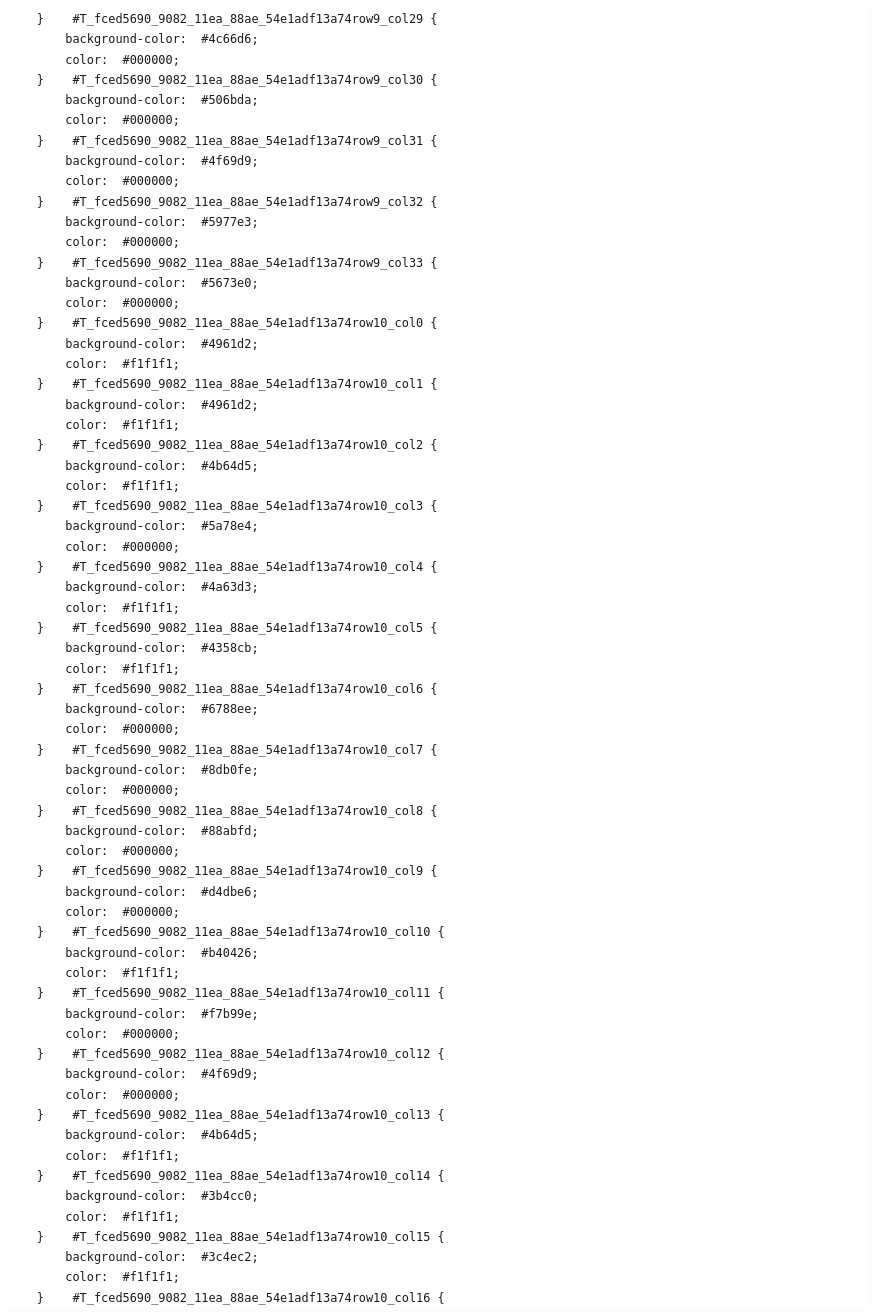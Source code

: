         }    #T_fced5690_9082_11ea_88ae_54e1adf13a74row9_col29 {
            background-color:  #4c66d6;
            color:  #000000;
        }    #T_fced5690_9082_11ea_88ae_54e1adf13a74row9_col30 {
            background-color:  #506bda;
            color:  #000000;
        }    #T_fced5690_9082_11ea_88ae_54e1adf13a74row9_col31 {
            background-color:  #4f69d9;
            color:  #000000;
        }    #T_fced5690_9082_11ea_88ae_54e1adf13a74row9_col32 {
            background-color:  #5977e3;
            color:  #000000;
        }    #T_fced5690_9082_11ea_88ae_54e1adf13a74row9_col33 {
            background-color:  #5673e0;
            color:  #000000;
        }    #T_fced5690_9082_11ea_88ae_54e1adf13a74row10_col0 {
            background-color:  #4961d2;
            color:  #f1f1f1;
        }    #T_fced5690_9082_11ea_88ae_54e1adf13a74row10_col1 {
            background-color:  #4961d2;
            color:  #f1f1f1;
        }    #T_fced5690_9082_11ea_88ae_54e1adf13a74row10_col2 {
            background-color:  #4b64d5;
            color:  #f1f1f1;
        }    #T_fced5690_9082_11ea_88ae_54e1adf13a74row10_col3 {
            background-color:  #5a78e4;
            color:  #000000;
        }    #T_fced5690_9082_11ea_88ae_54e1adf13a74row10_col4 {
            background-color:  #4a63d3;
            color:  #f1f1f1;
        }    #T_fced5690_9082_11ea_88ae_54e1adf13a74row10_col5 {
            background-color:  #4358cb;
            color:  #f1f1f1;
        }    #T_fced5690_9082_11ea_88ae_54e1adf13a74row10_col6 {
            background-color:  #6788ee;
            color:  #000000;
        }    #T_fced5690_9082_11ea_88ae_54e1adf13a74row10_col7 {
            background-color:  #8db0fe;
            color:  #000000;
        }    #T_fced5690_9082_11ea_88ae_54e1adf13a74row10_col8 {
            background-color:  #88abfd;
            color:  #000000;
        }    #T_fced5690_9082_11ea_88ae_54e1adf13a74row10_col9 {
            background-color:  #d4dbe6;
            color:  #000000;
        }    #T_fced5690_9082_11ea_88ae_54e1adf13a74row10_col10 {
            background-color:  #b40426;
            color:  #f1f1f1;
        }    #T_fced5690_9082_11ea_88ae_54e1adf13a74row10_col11 {
            background-color:  #f7b99e;
            color:  #000000;
        }    #T_fced5690_9082_11ea_88ae_54e1adf13a74row10_col12 {
            background-color:  #4f69d9;
            color:  #000000;
        }    #T_fced5690_9082_11ea_88ae_54e1adf13a74row10_col13 {
            background-color:  #4b64d5;
            color:  #f1f1f1;
        }    #T_fced5690_9082_11ea_88ae_54e1adf13a74row10_col14 {
            background-color:  #3b4cc0;
            color:  #f1f1f1;
        }    #T_fced5690_9082_11ea_88ae_54e1adf13a74row10_col15 {
            background-color:  #3c4ec2;
            color:  #f1f1f1;
        }    #T_fced5690_9082_11ea_88ae_54e1adf13a74row10_col16 {
